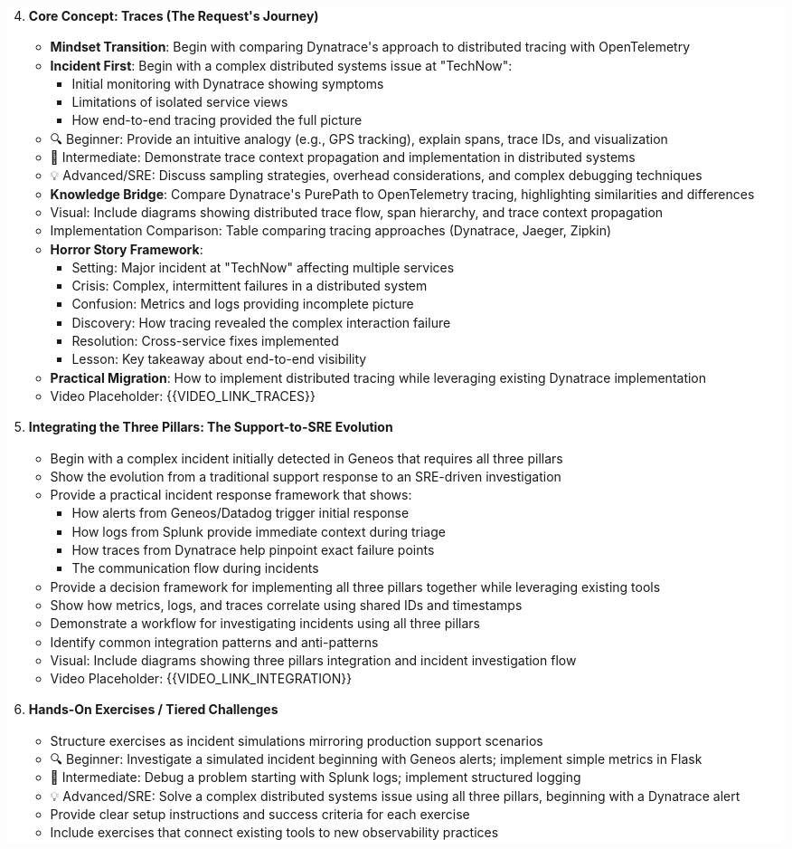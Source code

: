 4. **Core Concept: Traces (The Request's Journey)**
   - **Mindset Transition**: Begin with comparing Dynatrace's approach to distributed tracing with OpenTelemetry
   - **Incident First**: Begin with a complex distributed systems issue at "TechNow":
     - Initial monitoring with Dynatrace showing symptoms
     - Limitations of isolated service views
     - How end-to-end tracing provided the full picture
   - 🔍 Beginner: Provide an intuitive analogy (e.g., GPS tracking), explain spans, trace IDs, and visualization
   - 🧩 Intermediate: Demonstrate trace context propagation and implementation in distributed systems
   - 💡 Advanced/SRE: Discuss sampling strategies, overhead considerations, and complex debugging techniques
   - **Knowledge Bridge**: Compare Dynatrace's PurePath to OpenTelemetry tracing, highlighting similarities and differences
   - Visual: Include diagrams showing distributed trace flow, span hierarchy, and trace context propagation
   - Implementation Comparison: Table comparing tracing approaches (Dynatrace, Jaeger, Zipkin)
   - **Horror Story Framework**:
     - Setting: Major incident at "TechNow" affecting multiple services
     - Crisis: Complex, intermittent failures in a distributed system
     - Confusion: Metrics and logs providing incomplete picture
     - Discovery: How tracing revealed the complex interaction failure
     - Resolution: Cross-service fixes implemented
     - Lesson: Key takeaway about end-to-end visibility
   - **Practical Migration**: How to implement distributed tracing while leveraging existing Dynatrace implementation
   - Video Placeholder: {{VIDEO_LINK_TRACES}}

5. **Integrating the Three Pillars: The Support-to-SRE Evolution**
   - Begin with a complex incident initially detected in Geneos that requires all three pillars
   - Show the evolution from a traditional support response to an SRE-driven investigation
   - Provide a practical incident response framework that shows:
     - How alerts from Geneos/Datadog trigger initial response
     - How logs from Splunk provide immediate context during triage
     - How traces from Dynatrace help pinpoint exact failure points
     - The communication flow during incidents
   - Provide a decision framework for implementing all three pillars together while leveraging existing tools
   - Show how metrics, logs, and traces correlate using shared IDs and timestamps
   - Demonstrate a workflow for investigating incidents using all three pillars
   - Identify common integration patterns and anti-patterns
   - Visual: Include diagrams showing three pillars integration and incident investigation flow
   - Video Placeholder: {{VIDEO_LINK_INTEGRATION}}

6. **Hands-On Exercises / Tiered Challenges**
   - Structure exercises as incident simulations mirroring production support scenarios
   - 🔍 Beginner: Investigate a simulated incident beginning with Geneos alerts; implement simple metrics in Flask
   - 🧩 Intermediate: Debug a problem starting with Splunk logs; implement structured logging
   - 💡 Advanced/SRE: Solve a complex distributed systems issue using all three pillars, beginning with a Dynatrace alert
   - Provide clear setup instructions and success criteria for each exercise
   - Include exercises that connect existing tools to new observability practices
